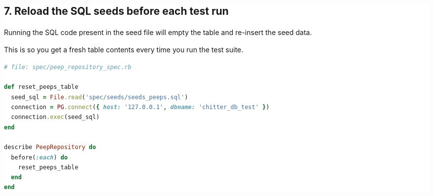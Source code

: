 ## 7. Reload the SQL seeds before each test run

Running the SQL code present in the seed file will empty the table and re-insert the seed data.

This is so you get a fresh table contents every time you run the test suite.

```ruby
# file: spec/peep_repository_spec.rb

def reset_peeps_table
  seed_sql = File.read('spec/seeds/seeds_peeps.sql')
  connection = PG.connect({ host: '127.0.0.1', dbname: 'chitter_db_test' })
  connection.exec(seed_sql)
end

describe PeepRepository do
  before(:each) do 
    reset_peeps_table
  end
end
```
